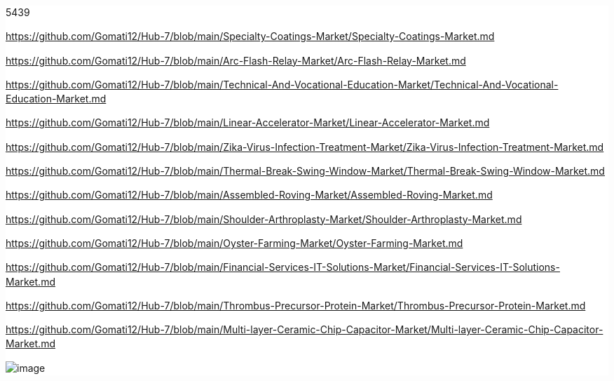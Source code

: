 5439</p><p><a href="https://github.com/Gomati12/Hub-7/blob/main/Specialty-Coatings-Market/Specialty-Coatings-Market.md">https://github.com/Gomati12/Hub-7/blob/main/Specialty-Coatings-Market/Specialty-Coatings-Market.md</a></p><p><a href="https://github.com/Gomati12/Hub-7/blob/main/Arc-Flash-Relay-Market/Arc-Flash-Relay-Market.md">https://github.com/Gomati12/Hub-7/blob/main/Arc-Flash-Relay-Market/Arc-Flash-Relay-Market.md</a></p><p><a href="https://github.com/Gomati12/Hub-7/blob/main/Technical-And-Vocational-Education-Market/Technical-And-Vocational-Education-Market.md">https://github.com/Gomati12/Hub-7/blob/main/Technical-And-Vocational-Education-Market/Technical-And-Vocational-Education-Market.md</a></p><p><a href="https://github.com/Gomati12/Hub-7/blob/main/Linear-Accelerator-Market/Linear-Accelerator-Market.md">https://github.com/Gomati12/Hub-7/blob/main/Linear-Accelerator-Market/Linear-Accelerator-Market.md</a></p><p><a href="https://github.com/Gomati12/Hub-7/blob/main/Zika-Virus-Infection-Treatment-Market/Zika-Virus-Infection-Treatment-Market.md">https://github.com/Gomati12/Hub-7/blob/main/Zika-Virus-Infection-Treatment-Market/Zika-Virus-Infection-Treatment-Market.md</a></p><p><a href="https://github.com/Gomati12/Hub-7/blob/main/Thermal-Break-Swing-Window-Market/Thermal-Break-Swing-Window-Market.md">https://github.com/Gomati12/Hub-7/blob/main/Thermal-Break-Swing-Window-Market/Thermal-Break-Swing-Window-Market.md</a></p><p><a href="https://github.com/Gomati12/Hub-7/blob/main/Assembled-Roving-Market/Assembled-Roving-Market.md">https://github.com/Gomati12/Hub-7/blob/main/Assembled-Roving-Market/Assembled-Roving-Market.md</a></p><p><a href="https://github.com/Gomati12/Hub-7/blob/main/Shoulder-Arthroplasty-Market/Shoulder-Arthroplasty-Market.md">https://github.com/Gomati12/Hub-7/blob/main/Shoulder-Arthroplasty-Market/Shoulder-Arthroplasty-Market.md</a></p><p><a href="https://github.com/Gomati12/Hub-7/blob/main/Oyster-Farming-Market/Oyster-Farming-Market.md">https://github.com/Gomati12/Hub-7/blob/main/Oyster-Farming-Market/Oyster-Farming-Market.md</a></p><p><a href="https://github.com/Gomati12/Hub-7/blob/main/Financial-Services-IT-Solutions-Market/Financial-Services-IT-Solutions-Market.md">https://github.com/Gomati12/Hub-7/blob/main/Financial-Services-IT-Solutions-Market/Financial-Services-IT-Solutions-Market.md</a></p><p><a href="https://github.com/Gomati12/Hub-7/blob/main/Thrombus-Precursor-Protein-Market/Thrombus-Precursor-Protein-Market.md">https://github.com/Gomati12/Hub-7/blob/main/Thrombus-Precursor-Protein-Market/Thrombus-Precursor-Protein-Market.md</a></p><p><a href="https://github.com/Gomati12/Hub-7/blob/main/Multi-layer-Ceramic-Chip-Capacitor-Market/Multi-layer-Ceramic-Chip-Capacitor-Market.md">https://github.com/Gomati12/Hub-7/blob/main/Multi-layer-Ceramic-Chip-Capacitor-Market/Multi-layer-Ceramic-Chip-Capacitor-Market.md</a></p>
![image](https://github.com/user-attachments/assets/4db36a27-00e6-44bd-a89d-91b20c313186)
